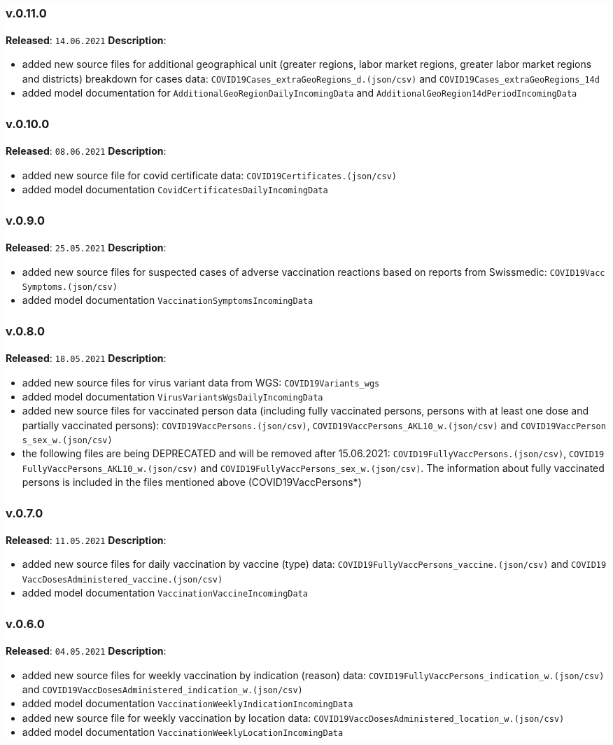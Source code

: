 ### v.0.11.0
**Released**: `14.06.2021`
**Description**:
- added new source files for additional geographical unit (greater regions, labor market regions, greater labor market regions and districts) breakdown for cases data: `COVID19Cases_extraGeoRegions_d.(json/csv)` and `COVID19Cases_extraGeoRegions_14d`
- added model documentation for `AdditionalGeoRegionDailyIncomingData` and `AdditionalGeoRegion14dPeriodIncomingData`

### v.0.10.0
**Released**: `08.06.2021`
**Description**:
- added new source file for covid certificate data: `COVID19Certificates.(json/csv)`
- added model documentation `CovidCertificatesDailyIncomingData`

### v.0.9.0
**Released**: `25.05.2021`
**Description**:
- added new source files for suspected cases of adverse vaccination reactions based on reports from Swissmedic: `COVID19VaccSymptoms.(json/csv)`
- added model documentation `VaccinationSymptomsIncomingData`

### v.0.8.0
**Released**: `18.05.2021`
**Description**:
- added new source files for virus variant data from WGS: `COVID19Variants_wgs`
- added model documentation `VirusVariantsWgsDailyIncomingData`
- added new source files for vaccinated person data (including fully vaccinated persons, persons with at least one dose and partially vaccinated persons): `COVID19VaccPersons.(json/csv)`, `COVID19VaccPersons_AKL10_w.(json/csv)` and `COVID19VaccPersons_sex_w.(json/csv)`
- the following files are being DEPRECATED and will be removed after 15.06.2021: `COVID19FullyVaccPersons.(json/csv)`, `COVID19FullyVaccPersons_AKL10_w.(json/csv)` and `COVID19FullyVaccPersons_sex_w.(json/csv)`. The information about fully vaccinated persons is included in the files mentioned above (COVID19VaccPersons*)

### v.0.7.0
**Released**: `11.05.2021`
**Description**:
- added new source files for daily vaccination by vaccine (type) data: `COVID19FullyVaccPersons_vaccine.(json/csv)` and `COVID19VaccDosesAdministered_vaccine.(json/csv)`
- added model documentation `VaccinationVaccineIncomingData`

### v.0.6.0
**Released**: `04.05.2021`
**Description**:
- added new source files for weekly vaccination by indication (reason) data: `COVID19FullyVaccPersons_indication_w.(json/csv)` and `COVID19VaccDosesAdministered_indication_w.(json/csv)`
- added model documentation `VaccinationWeeklyIndicationIncomingData`
- added new source file for weekly vaccination by location data: `COVID19VaccDosesAdministered_location_w.(json/csv)`
- added model documentation `VaccinationWeeklyLocationIncomingData`
